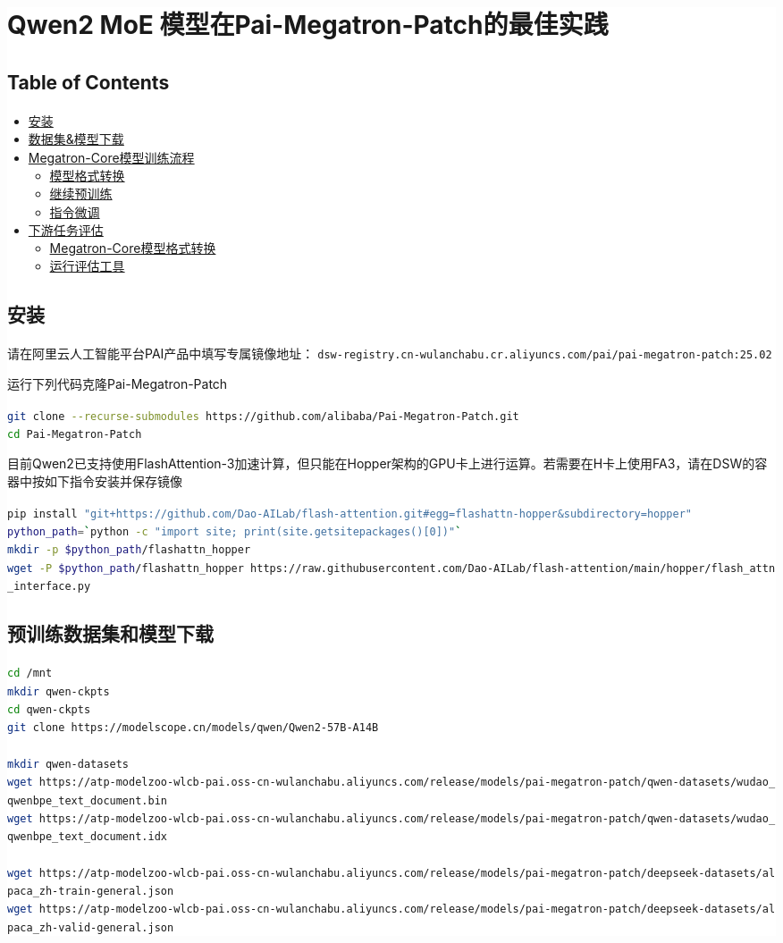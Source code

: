 # Qwen2 MoE 模型在Pai-Megatron-Patch的最佳实践

## Table of Contents
   * [安装](#安装)
   * [数据集&模型下载](#数据集和模型下载)
   * [Megatron-Core模型训练流程](#Megatron-Core模型训练流程)
      * [模型格式转换](#Megatron-Core模型格式转换)
      * [继续预训练](#预训练示例)
      * [指令微调](#指令微调示例)
   * [下游任务评估](#下游任务评估)
      * [Megatron-Core模型格式转换](#评估格式转换)
      * [运行评估工具](#运行评估工具)


## 安装

请在阿里云人工智能平台PAI产品中填写专属镜像地址： `dsw-registry.cn-wulanchabu.cr.aliyuncs.com/pai/pai-megatron-patch:25.02` 

运行下列代码克隆Pai-Megatron-Patch
```bash
git clone --recurse-submodules https://github.com/alibaba/Pai-Megatron-Patch.git
cd Pai-Megatron-Patch
```

目前Qwen2已支持使用FlashAttention-3加速计算，但只能在Hopper架构的GPU卡上进行运算。若需要在H卡上使用FA3，请在DSW的容器中按如下指令安装并保存镜像
```bash
pip install "git+https://github.com/Dao-AILab/flash-attention.git#egg=flashattn-hopper&subdirectory=hopper"
python_path=`python -c "import site; print(site.getsitepackages()[0])"`
mkdir -p $python_path/flashattn_hopper
wget -P $python_path/flashattn_hopper https://raw.githubusercontent.com/Dao-AILab/flash-attention/main/hopper/flash_attn_interface.py
```

## 预训练数据集和模型下载

```bash
cd /mnt
mkdir qwen-ckpts
cd qwen-ckpts
git clone https://modelscope.cn/models/qwen/Qwen2-57B-A14B

mkdir qwen-datasets
wget https://atp-modelzoo-wlcb-pai.oss-cn-wulanchabu.aliyuncs.com/release/models/pai-megatron-patch/qwen-datasets/wudao_qwenbpe_text_document.bin
wget https://atp-modelzoo-wlcb-pai.oss-cn-wulanchabu.aliyuncs.com/release/models/pai-megatron-patch/qwen-datasets/wudao_qwenbpe_text_document.idx

wget https://atp-modelzoo-wlcb-pai.oss-cn-wulanchabu.aliyuncs.com/release/models/pai-megatron-patch/deepseek-datasets/alpaca_zh-train-general.json
wget https://atp-modelzoo-wlcb-pai.oss-cn-wulanchabu.aliyuncs.com/release/models/pai-megatron-patch/deepseek-datasets/alpaca_zh-valid-general.json


```
